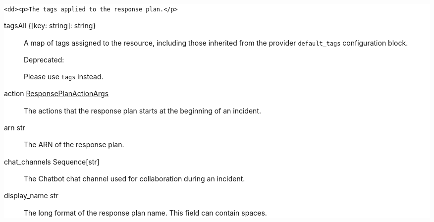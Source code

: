     <dd><p>The tags applied to the response plan.</p>
</dd><dt class="property-optional property-deprecated"
            title="Optional, Deprecated">
        <span id="state_tagsall_nodejs">
<a data-swiftype-name="resource-property" data-swiftype-type="text" href="#state_tagsall_nodejs" style="color: inherit; text-decoration: inherit;">tags<wbr>All</a>
</span>
        <span class="property-indicator"></span>
        <span class="property-type">{[key: string]: string}</span>
    </dt>
    <dd><p>A map of tags assigned to the resource, including those inherited from the provider <code>default_tags</code> configuration block.</p>
<p class="property-message">Deprecated:<p>Please use <code>tags</code> instead.</p>
</p></dd></dl>
</pulumi-choosable>
</div>

<div>
<pulumi-choosable type="language" values="python">
<dl class="resources-properties"><dt class="property-optional"
            title="Optional">
        <span id="state_action_python">
<a data-swiftype-name="resource-property" data-swiftype-type="text" href="#state_action_python" style="color: inherit; text-decoration: inherit;">action</a>
</span>
        <span class="property-indicator"></span>
        <span class="property-type"><a href="#responseplanaction">Response<wbr>Plan<wbr>Action<wbr>Args</a></span>
    </dt>
    <dd><p>The actions that the response plan starts at the beginning of an incident.</p>
</dd><dt class="property-optional"
            title="Optional">
        <span id="state_arn_python">
<a data-swiftype-name="resource-property" data-swiftype-type="text" href="#state_arn_python" style="color: inherit; text-decoration: inherit;">arn</a>
</span>
        <span class="property-indicator"></span>
        <span class="property-type">str</span>
    </dt>
    <dd><p>The ARN of the response plan.</p>
</dd><dt class="property-optional"
            title="Optional">
        <span id="state_chat_channels_python">
<a data-swiftype-name="resource-property" data-swiftype-type="text" href="#state_chat_channels_python" style="color: inherit; text-decoration: inherit;">chat_<wbr>channels</a>
</span>
        <span class="property-indicator"></span>
        <span class="property-type">Sequence[str]</span>
    </dt>
    <dd><p>The Chatbot chat channel used for collaboration during an incident.</p>
</dd><dt class="property-optional"
            title="Optional">
        <span id="state_display_name_python">
<a data-swiftype-name="resource-property" data-swiftype-type="text" href="#state_display_name_python" style="color: inherit; text-decoration: inherit;">display_<wbr>name</a>
</span>
        <span class="property-indicator"></span>
        <span class="property-type">str</span>
    </dt>
    <dd><p>The long format of the response plan name. This field can contain spaces.</p>
</dd><dt class="property-optional"
            title="Optional">
        <span id="state_engagements_python">